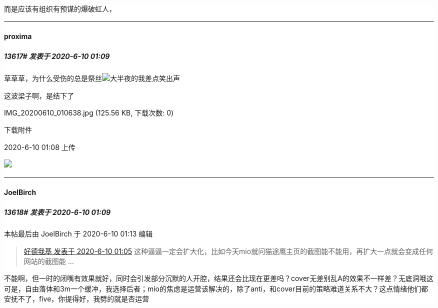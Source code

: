 而是应该有组织有预谋的爆破虹人，







-----

####  proxima  
##### 13617#       发表于 2020-6-10 01:09




草草草，为什么受伤的总是祭丝<img src="https://static.saraba1st.com/image/smiley/face2017/067.png" referrerpolicy="no-referrer">大半夜的我差点笑出声

这波梁子啊，是结下了






IMG_20200610_010638.jpg
(125.56 KB, 下载次数: 0)




下载附件


2020-6-10 01:08 上传









<img src="https://img.saraba1st.com/forum/202006/10/010846euvyyu916ib6zv4j.jpg" referrerpolicy="no-referrer">












-----

####  JoelBirch  
##### 13618#       发表于 2020-6-10 01:09



 本帖最后由 JoelBirch 于 2020-6-10 01:13 编辑 
<blockquote><a href="httphttps://bbs.saraba1st.com/2b/forum.php?mod=redirect&amp;goto=findpost&amp;pid=47742843&amp;ptid=1938145" target="_blank">好德我基 发表于 2020-6-10 01:05</a>
这种逼逼一定会扩大化，比如今天mio就问猫途鹰主页的截图能不能用，再扩大一点就会变成任何网站的截图能 ...</blockquote>
不能啊，但一时的闭嘴有效果就好，同时会引发部分沉默的人开腔，结果还会比现在更差吗？cover无差别乱A的效果不一样差？无底洞哦这可是，自由落体和3m一个缓冲，我选择后者；mio的焦虑是运营该解决的，除了anti，和cover目前的策略难道关系不大？这点情绪他们都安抚不了，five，你提得好，我劈的就是杏运营
